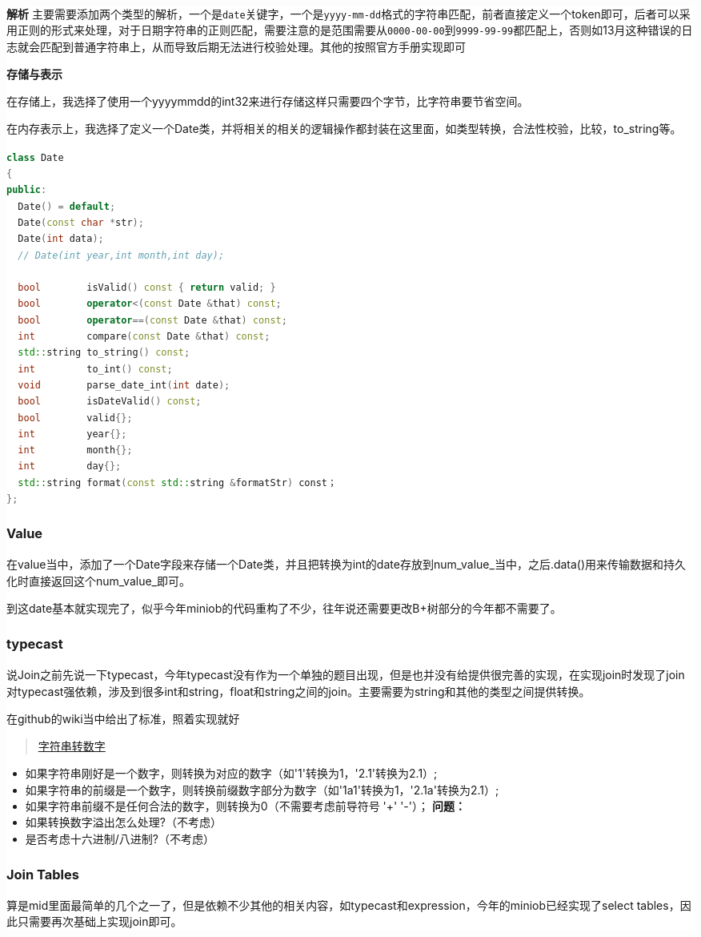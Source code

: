 **解析** 
主要需要添加两个类型的解析，一个是`date`关键字，一个是`yyyy-mm-dd`格式的字符串匹配，前者直接定义一个token即可，后者可以采用正则的形式来处理，对于日期字符串的正则匹配，需要注意的是范围需要从`0000-00-00`到`9999-99-99`都匹配上，否则如13月这种错误的日志就会匹配到普通字符串上，从而导致后期无法进行校验处理。其他的按照官方手册实现即可

**存储与表示**

在存储上，我选择了使用一个yyyymmdd的int32来进行存储这样只需要四个字节，比字符串要节省空间。

在内存表示上，我选择了定义一个Date类，并将相关的相关的逻辑操作都封装在这里面，如类型转换，合法性校验，比较，to_string等。
```cpp
class Date
{
public:
  Date() = default;
  Date(const char *str);
  Date(int data);
  // Date(int year,int month,int day);

  bool        isValid() const { return valid; }
  bool        operator<(const Date &that) const;
  bool        operator==(const Date &that) const;
  int         compare(const Date &that) const;
  std::string to_string() const;
  int         to_int() const;
  void        parse_date_int(int date);
  bool        isDateValid() const;
  bool        valid{};
  int         year{};
  int         month{};
  int         day{};
  std::string format(const std::string &formatStr) const；
};
```
### Value
在value当中，添加了一个Date字段来存储一个Date类，并且把转换为int的date存放到num_value_当中，之后.data()用来传输数据和持久化时直接返回这个num_value_即可。

到这date基本就实现完了，似乎今年miniob的代码重构了不少，往年说还需要更改B+树部分的今年都不需要了。
### typecast
说Join之前先说一下typecast，今年typecast没有作为一个单独的题目出现，但是也并没有给提供很完善的实现，在实现join时发现了join对typecast强依赖，涉及到很多int和string，float和string之间的join。主要需要为string和其他的类型之间提供转换。

在github的wiki当中给出了标准，照着实现就好
> [字符串转数字](https://github.com/oceanbase/miniob/wiki/OceanBase--%E6%95%B0%E6%8D%AE%E5%BA%93%E5%A4%A7%E8%B5%9B-2022-%E5%88%9D%E8%B5%9B%E8%B5%9B%E9%A2%98#%E5%AD%97%E7%AC%A6%E4%B8%B2%E8%BD%AC%E6%95%B0%E5%AD%97)
- 如果字符串刚好是一个数字，则转换为对应的数字（如'1'转换为1，'2.1'转换为2.1）;
- 如果字符串的前缀是一个数字，则转换前缀数字部分为数字（如'1a1'转换为1，'2.1a'转换为2.1）;
- 如果字符串前缀不是任何合法的数字，则转换为0（不需要考虑前导符号 '+' '-'）； **问题：**
- 如果转换数字溢出怎么处理?（不考虑）
- 是否考虑十六进制/八进制?（不考虑）
### Join Tables
算是mid里面最简单的几个之一了，但是依赖不少其他的相关内容，如typecast和expression，今年的miniob已经实现了select tables，因此只需要再次基础上实现join即可。
